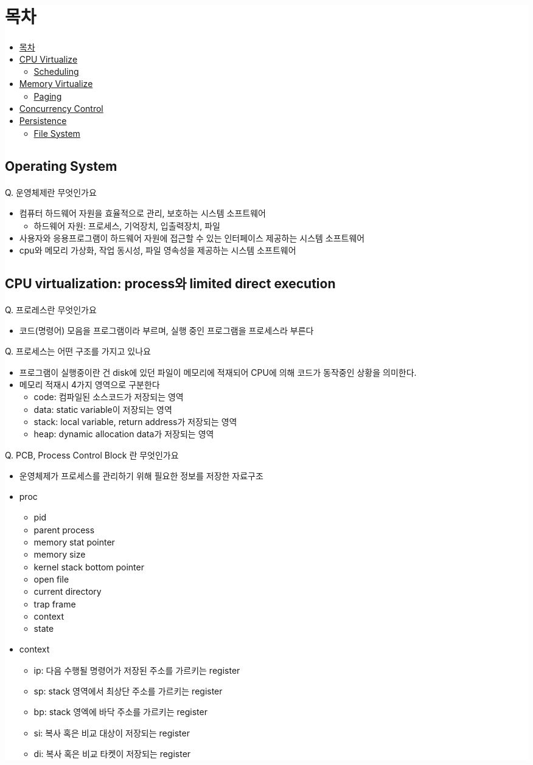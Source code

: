 # 목차
- [목차](#목차)
- [CPU Virtualize](#cpu-virtualize)
  - [Scheduling](#scheduling)
- [Memory Virtualize](#memory-virtualize)
  - [Paging](#paging)
- [Concurrency Control](#concurrency-control)
- [Persistence](#persistence)
  - [File System](#file-system)

## Operating System
Q. 운영체제란 무엇인가요
- 컴퓨터 하드웨어 자원을 효율적으로 관리, 보호하는 시스템 소프트웨어
  - 하드웨어 자원: 프로세스, 기억장치, 입출력장치, 파일
- 사용자와 응용프로그램이 하드웨어 자원에 접근할 수 있는 인터페이스 제공하는 시스템 소프트웨어
- cpu와 메모리 가상화, 작업 동시성, 파일 영속성을 제공하는 시스템 소프트웨어

## CPU virtualization: process와 limited direct execution
Q. 프로레스란 무엇인가요
- 코드(명령어) 모음을 프로그램이라 부르며, 실행 중인 프로그램을 프로세스라 부른다

Q. 프로세스는 어떤 구조를 가지고 있나요
- 프로그램이 실행중이란 건 disk에 있던 파일이 메모리에 적재되어 CPU에 의해 코드가 동작중인 상황을 의미한다.
- 메모리 적재시 4가지 영역으로 구분한다
  - code: 컴파일된 소스코드가 저장되는 영역
  - data: static variable이 저장되는 영역
  - stack: local variable, return address가 저장되는 영역
  - heap: dynamic allocation data가 저장되는 영역

Q. PCB, Process Control Block 란 무엇인가요
- 운영체제가 프로세스를 관리하기 위해 필요한 정보를 저장한 자료구조
- proc
  - pid
  - parent process
  - memory stat pointer
  - memory size
  - kernel stack bottom pointer
  - open file
  - current directory
  - trap frame
  - context
  - state

- context
  - ip: 다음 수행될 명령어가 저장된 주소를 가르키는 register
  
  - sp: stack 영역에서 최상단 주소를 가르키는 register
  - bp: stack 영엑에 바닥 주소를 가르키는 register
  - si: 복사 혹은 비교 대상이 저장되는 register
  - di: 복사 혹은 비교 타켓이 저장되는 register
  